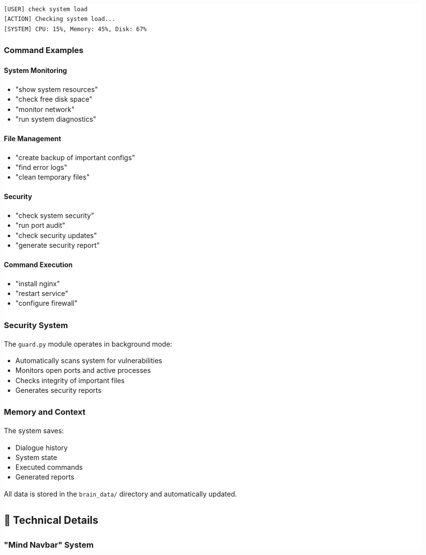 ```
[USER] check system load
[ACTION] Checking system load...
[SYSTEM] CPU: 15%, Memory: 45%, Disk: 67%
```

### Command Examples

#### System Monitoring
- "show system resources"
- "check free disk space"
- "monitor network"
- "run system diagnostics"

#### File Management
- "create backup of important configs"
- "find error logs"
- "clean temporary files"

#### Security
- "check system security"
- "run port audit"
- "check security updates"
- "generate security report"

#### Command Execution
- "install nginx"
- "restart service"
- "configure firewall"

### Security System

The `guard.py` module operates in background mode:
- Automatically scans system for vulnerabilities
- Monitors open ports and active processes
- Checks integrity of important files
- Generates security reports

### Memory and Context

The system saves:
- Dialogue history
- System state
- Executed commands
- Generated reports

All data is stored in the `brain_data/` directory and automatically updated.

## 🔧 Technical Details

### "Mind Navbar" System
